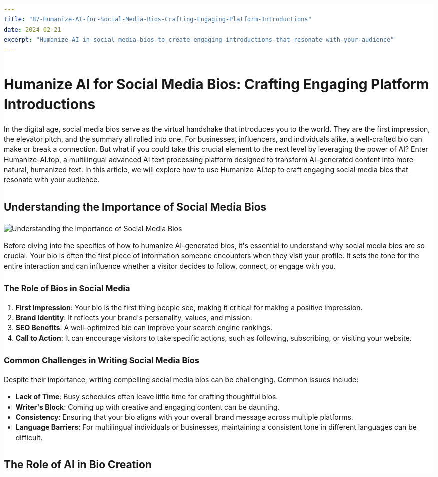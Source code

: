 ```yaml
---
title: "87-Humanize-AI-for-Social-Media-Bios-Crafting-Engaging-Platform-Introductions"
date: 2024-02-21
excerpt: "Humanize-AI-in-social-media-bios-to-create-engaging-introductions-that-resonate-with-your-audience"
---
```


# Humanize AI for Social Media Bios: Crafting Engaging Platform Introductions

In the digital age, social media bios serve as the virtual handshake that introduces you to the world. They are the first impression, the elevator pitch, and the summary all rolled into one. For businesses, influencers, and individuals alike, a well-crafted bio can make or break a connection. But what if you could take this crucial element to the next level by leveraging the power of AI? Enter Humanize-AI.top, a multilingual advanced AI text processing platform designed to transform AI-generated content into more natural, humanized text. In this article, we will explore how to use Humanize-AI.top to craft engaging social media bios that resonate with your audience.

## Understanding the Importance of Social Media Bios

![Understanding the Importance of Social Media Bios](/images/19.jpeg)


Before diving into the specifics of how to humanize AI-generated bios, it's essential to understand why social media bios are so crucial. Your bio is often the first piece of information someone encounters when they visit your profile. It sets the tone for the entire interaction and can influence whether a visitor decides to follow, connect, or engage with you.

### The Role of Bios in Social Media

1. **First Impression**: Your bio is the first thing people see, making it critical for making a positive impression.
2. **Brand Identity**: It reflects your brand's personality, values, and mission.
3. **SEO Benefits**: A well-optimized bio can improve your search engine rankings.
4. **Call to Action**: It can encourage visitors to take specific actions, such as following, subscribing, or visiting your website.

### Common Challenges in Writing Social Media Bios

Despite their importance, writing compelling social media bios can be challenging. Common issues include:

- **Lack of Time**: Busy schedules often leave little time for crafting thoughtful bios.
- **Writer's Block**: Coming up with creative and engaging content can be daunting.
- **Consistency**: Ensuring that your bio aligns with your overall brand message across multiple platforms.
- **Language Barriers**: For multilingual individuals or businesses, maintaining a consistent tone in different languages can be difficult.

## The Role of AI in Bio Creation
